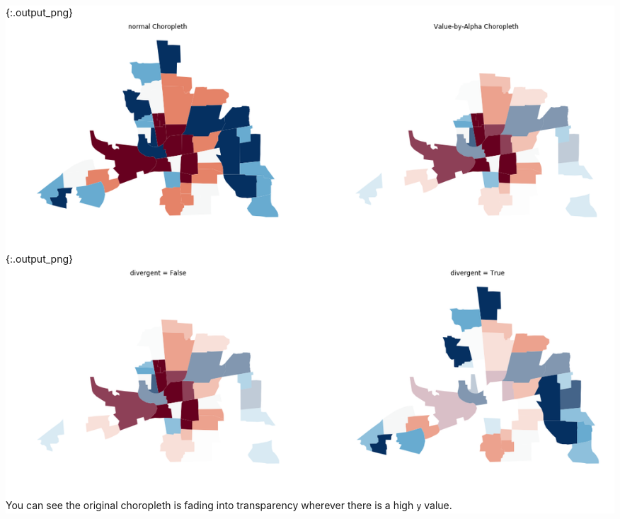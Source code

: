 </div>

<div class="output_wrapper" markdown="1">
<div class="output_subarea" markdown="1">

{:.output_png}
![png](../../images/viz/splot/mapping_vba_13_0.png)

</div>
</div>
<div class="output_wrapper" markdown="1">
<div class="output_subarea" markdown="1">

{:.output_png}
![png](../../images/viz/splot/mapping_vba_13_1.png)

</div>
</div>
</div>



You can see the original choropleth is fading into transparency wherever there is a high `y` value.

